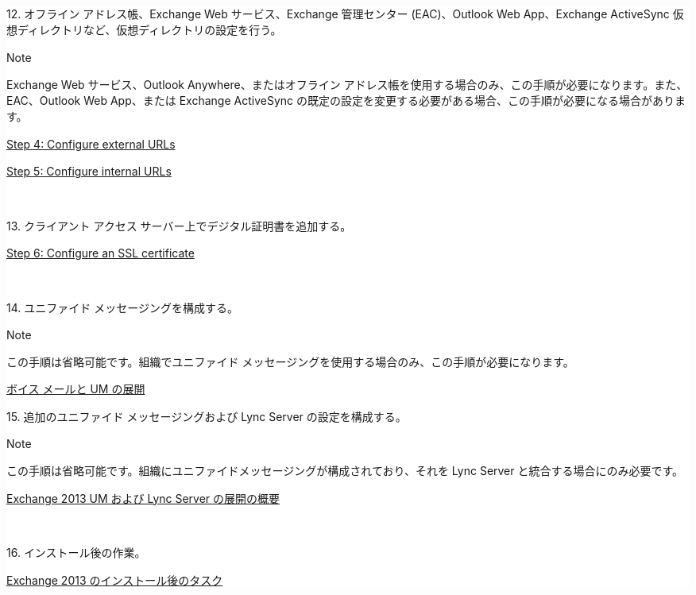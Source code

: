 <td><p>12. オフライン アドレス帳、Exchange Web サービス、Exchange 管理センター (EAC)、Outlook Web App、Exchange ActiveSync 仮想ディレクトリなど、仮想ディレクトリの設定を行う。</p>

> [!NOTE]  
> Exchange Web サービス、Outlook Anywhere、またはオフライン アドレス帳を使用する場合のみ、この手順が必要になります。また、EAC、Outlook Web App、または Exchange ActiveSync の既定の設定を変更する必要がある場合、この手順が必要になる場合があります。


</td>
<td><p><a href="configure-mail-flow-and-client-access-exchange-2013-help.md">Step 4: Configure external URLs</a></p>
<p><a href="configure-mail-flow-and-client-access-exchange-2013-help.md">Step 5: Configure internal URLs</a></p></td>
</tr>
<tr class="even">
<td> </td>
<td><p>13. クライアント アクセス サーバー上でデジタル証明書を追加する。</p></td>
<td><p><a href="configure-mail-flow-and-client-access-exchange-2013-help.md">Step 6: Configure an SSL certificate</a></p></td>
</tr>
<tr class="odd">
<td> </td>
<td><p>14. ユニファイド メッセージングを構成する。</p>

> [!NOTE]  
> この手順は省略可能です。組織でユニファイド メッセージングを使用する場合のみ、この手順が必要になります。


</td>
<td><p><a href="deploying-voice-mail-and-um-exchange-2013-help.md">ボイス メールと UM の展開</a></p></td>
</tr>
<tr class="even">
<td><p></p></td>
<td><p>15. 追加のユニファイド メッセージングおよび Lync Server の設定を構成する。</p>

> [!NOTE]  
> この手順は省略可能です。組織にユニファイドメッセージングが構成されており、それを Lync Server と統合する場合にのみ必要です。


</td>
<td><p><a href="deploying-exchange-2013-um-and-lync-server-overview-exchange-2013-help.md">Exchange 2013 UM および Lync Server の展開の概要</a></p></td>
</tr>
<tr class="odd">
<td> </td>
<td><p>16. インストール後の作業。</p></td>
<td><p><a href="exchange-2013-post-installation-tasks-exchange-2013-help.md">Exchange 2013 のインストール後のタスク</a></p></td>
</tr>
</tbody>
</table>

